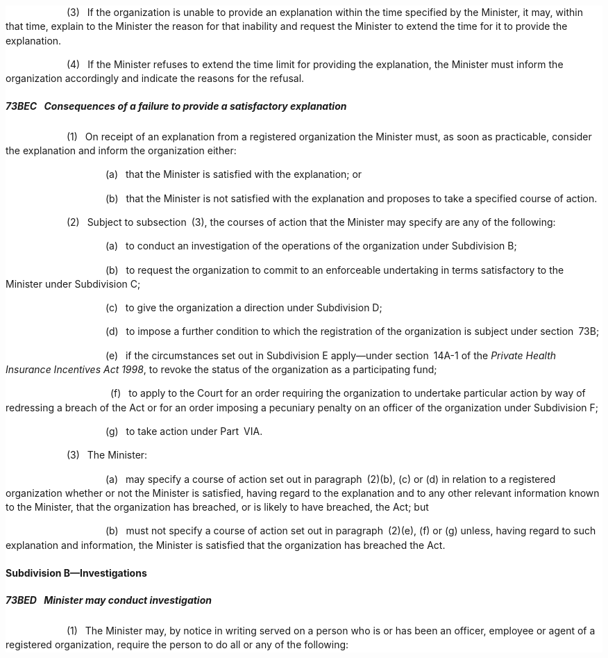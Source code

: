              (3)  If the organization is unable to provide an explanation within the time specified by the Minister, it may, within that time, explain to the Minister the reason for that inability and request the Minister to extend the time for it to provide the explanation.

             (4)  If the Minister refuses to extend the time limit for providing the explanation, the Minister must inform the organization accordingly and indicate the reasons for the refusal.

##### <a id="73BEC"></a>73BEC  Consequences of a failure to provide a satisfactory explanation

             (1)  On receipt of an explanation from a registered organization the Minister must, as soon as practicable, consider the explanation and inform the organization either:

                     (a)  that the Minister is satisfied with the explanation; or

                     (b)  that the Minister is not satisfied with the explanation and proposes to take a specified course of action.

             (2)  Subject to subsection (3), the courses of action that the Minister may specify are any of the following:

                     (a)  to conduct an investigation of the operations of the organization under Subdivision B;

                     (b)  to request the organization to commit to an enforceable undertaking in terms satisfactory to the Minister under Subdivision C;

                     (c)  to give the organization a direction under Subdivision D;

                     (d)  to impose a further condition to which the registration of the organization is subject under section 73B;

                     (e)  if the circumstances set out in Subdivision E apply—under section 14A-1 of the _Private Health Insurance Incentives Act 1998_, to revoke the status of the organization as a participating fund;

                      (f)  to apply to the Court for an order requiring the organization to undertake particular action by way of redressing a breach of the Act or for an order imposing a pecuniary penalty on an officer of the organization under Subdivision F;

                     (g)  to take action under Part VIA.

             (3)  The Minister:

                     (a)  may specify a course of action set out in paragraph (2)(b), (c) or (d) in relation to a registered organization whether or not the Minister is satisfied, having regard to the explanation and to any other relevant information known to the Minister, that the organization has breached, or is likely to have breached, the Act; but

                     (b)  must not specify a course of action set out in paragraph (2)(e), (f) or (g) unless, having regard to such explanation and information, the Minister is satisfied that the organization has breached the Act.

#### Subdivision B—Investigations

##### <a id="73BED"></a>73BED  Minister may conduct investigation

             (1)  The Minister may, by notice in writing served on a person who is or has been an officer, employee or agent of a registered organization, require the person to do all or any of the following:

